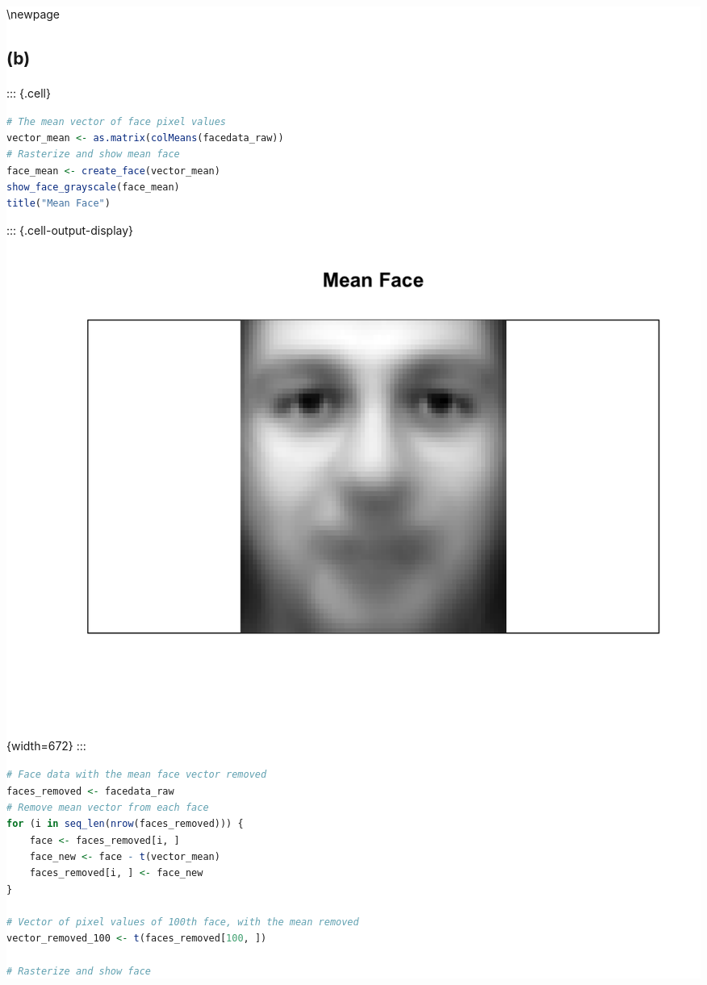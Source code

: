 
\newpage

## (b)


::: {.cell}

```{.r .cell-code}
# The mean vector of face pixel values
vector_mean <- as.matrix(colMeans(facedata_raw))
# Rasterize and show mean face
face_mean <- create_face(vector_mean)
show_face_grayscale(face_mean)
title("Mean Face")
```

::: {.cell-output-display}
![](faces_files/figure-html/b-1.png){width=672}
:::

```{.r .cell-code}
# Face data with the mean face vector removed
faces_removed <- facedata_raw
# Remove mean vector from each face
for (i in seq_len(nrow(faces_removed))) {
    face <- faces_removed[i, ]
    face_new <- face - t(vector_mean)
    faces_removed[i, ] <- face_new
}

# Vector of pixel values of 100th face, with the mean removed
vector_removed_100 <- t(faces_removed[100, ])

# Rasterize and show face
```